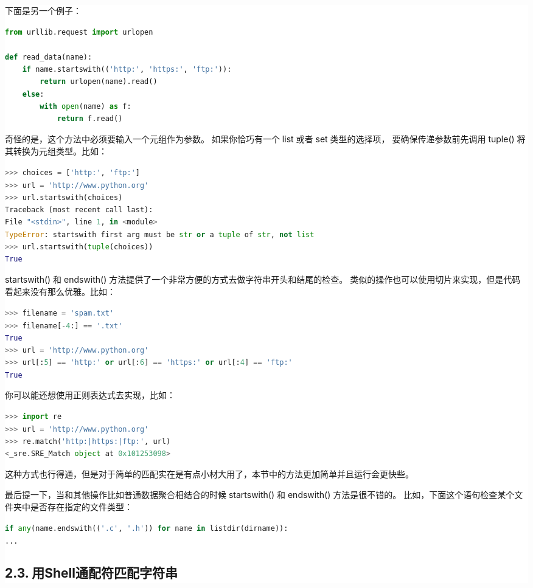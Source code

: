 下面是另一个例子：

```python
from urllib.request import urlopen

def read_data(name):
    if name.startswith(('http:', 'https:', 'ftp:')):
        return urlopen(name).read()
    else:
        with open(name) as f:
            return f.read()
```

奇怪的是，这个方法中必须要输入一个元组作为参数。 如果你恰巧有一个 list 或者 set 类型的选择项， 要确保传递参数前先调用 tuple() 将其转换为元组类型。比如：

```python
>>> choices = ['http:', 'ftp:']
>>> url = 'http://www.python.org'
>>> url.startswith(choices)
Traceback (most recent call last):
File "<stdin>", line 1, in <module>
TypeError: startswith first arg must be str or a tuple of str, not list
>>> url.startswith(tuple(choices))
True
```

startswith() 和 endswith() 方法提供了一个非常方便的方式去做字符串开头和结尾的检查。 类似的操作也可以使用切片来实现，但是代码看起来没有那么优雅。比如：

```python
>>> filename = 'spam.txt'
>>> filename[-4:] == '.txt'
True
>>> url = 'http://www.python.org'
>>> url[:5] == 'http:' or url[:6] == 'https:' or url[:4] == 'ftp:'
True
```

你可以能还想使用正则表达式去实现，比如：

```python
>>> import re
>>> url = 'http://www.python.org'
>>> re.match('http:|https:|ftp:', url)
<_sre.SRE_Match object at 0x101253098>
```

这种方式也行得通，但是对于简单的匹配实在是有点小材大用了，本节中的方法更加简单并且运行会更快些。

最后提一下，当和其他操作比如普通数据聚合相结合的时候 startswith() 和 endswith() 方法是很不错的。 比如，下面这个语句检查某个文件夹中是否存在指定的文件类型：

```python
if any(name.endswith(('.c', '.h')) for name in listdir(dirname)):
...
```

## 2.3. 用Shell通配符匹配字符串
